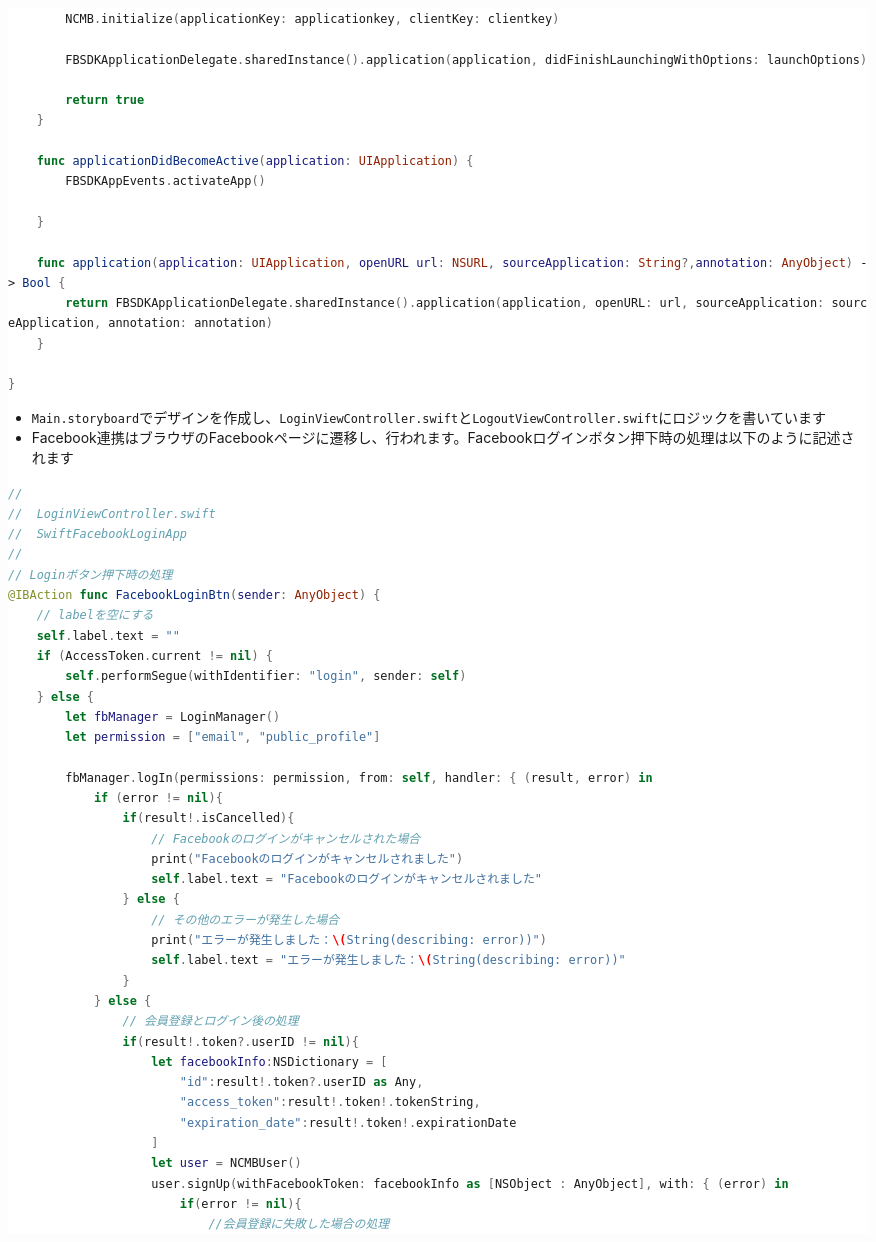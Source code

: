 ```swift
        NCMB.initialize(applicationKey: applicationkey, clientKey: clientkey)

        FBSDKApplicationDelegate.sharedInstance().application(application, didFinishLaunchingWithOptions: launchOptions)

        return true
    }

    func applicationDidBecomeActive(application: UIApplication) {
        FBSDKAppEvents.activateApp()

    }

    func application(application: UIApplication, openURL url: NSURL, sourceApplication: String?,annotation: AnyObject) -> Bool {
        return FBSDKApplicationDelegate.sharedInstance().application(application, openURL: url, sourceApplication: sourceApplication, annotation: annotation)
    }

}
```

* `Main.storyboard`でデザインを作成し、`LoginViewController.swift`と`LogoutViewController.swift`にロジックを書いています
 * Facebook連携はブラウザのFacebookページに遷移し、行われます。Facebookログインボタン押下時の処理は以下のように記述されます

```swift
//
//  LoginViewController.swift
//  SwiftFacebookLoginApp
//
// Loginボタン押下時の処理
@IBAction func FacebookLoginBtn(sender: AnyObject) {
    // labelを空にする
    self.label.text = ""
    if (AccessToken.current != nil) {
        self.performSegue(withIdentifier: "login", sender: self)
    } else {
        let fbManager = LoginManager()
        let permission = ["email", "public_profile"]

        fbManager.logIn(permissions: permission, from: self, handler: { (result, error) in
            if (error != nil){
                if(result!.isCancelled){
                    // Facebookのログインがキャンセルされた場合
                    print("Facebookのログインがキャンセルされました")
                    self.label.text = "Facebookのログインがキャンセルされました"
                } else {
                    // その他のエラーが発生した場合
                    print("エラーが発生しました：\(String(describing: error))")
                    self.label.text = "エラーが発生しました：\(String(describing: error))"
                }
            } else {
                // 会員登録とログイン後の処理
                if(result!.token?.userID != nil){
                    let facebookInfo:NSDictionary = [
                        "id":result!.token?.userID as Any,
                        "access_token":result!.token!.tokenString,
                        "expiration_date":result!.token!.expirationDate
                    ]
                    let user = NCMBUser()
                    user.signUp(withFacebookToken: facebookInfo as [NSObject : AnyObject], with: { (error) in
                        if(error != nil){
                            //会員登録に失敗した場合の処理
```